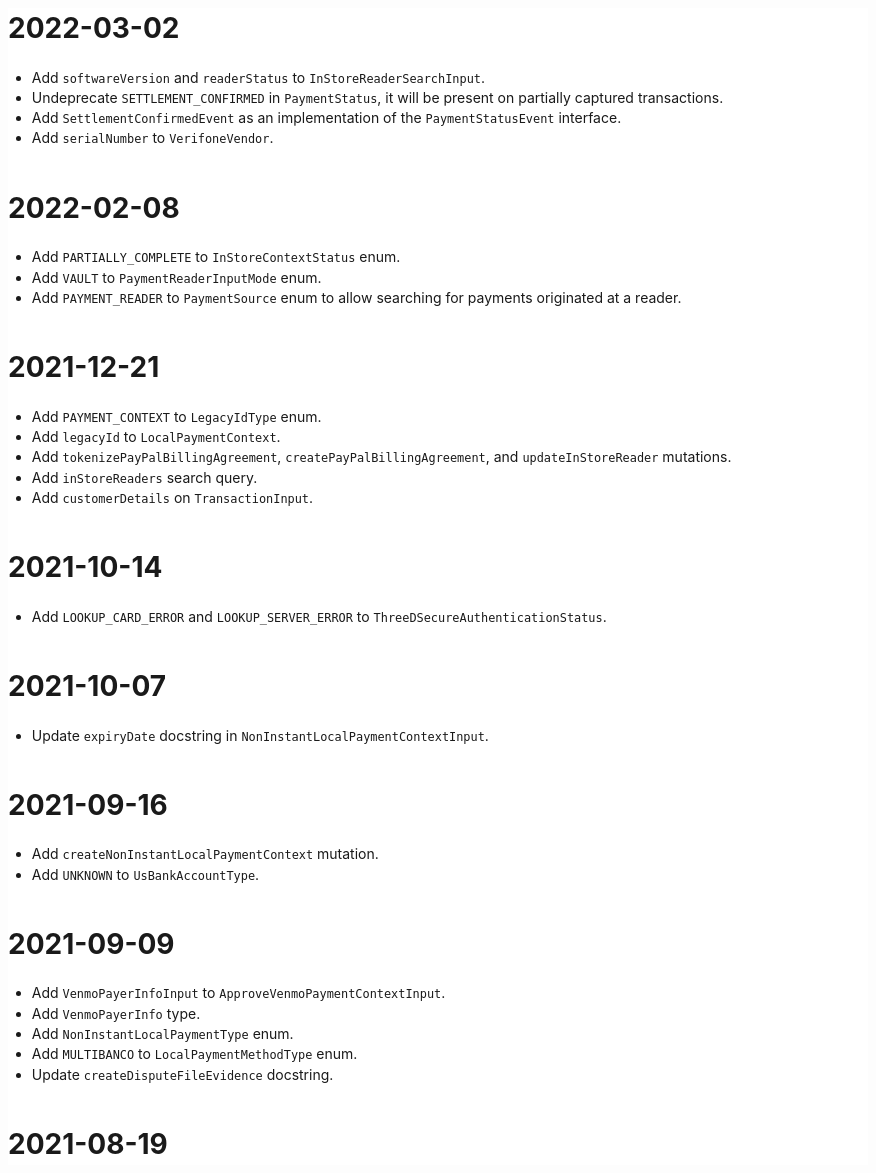 
# 2022-03-02

* Add `softwareVersion` and `readerStatus` to `InStoreReaderSearchInput`.
* Undeprecate `SETTLEMENT_CONFIRMED` in `PaymentStatus`, it will be present on partially captured transactions.
* Add `SettlementConfirmedEvent` as an implementation of the `PaymentStatusEvent` interface.
* Add `serialNumber` to `VerifoneVendor`.

# 2022-02-08

* Add `PARTIALLY_COMPLETE` to `InStoreContextStatus` enum.
* Add `VAULT` to `PaymentReaderInputMode` enum.
* Add `PAYMENT_READER` to `PaymentSource` enum to allow searching for payments originated at a reader.

# 2021-12-21

* Add `PAYMENT_CONTEXT` to `LegacyIdType` enum.
* Add `legacyId` to `LocalPaymentContext`.
* Add `tokenizePayPalBillingAgreement`, `createPayPalBillingAgreement`, and `updateInStoreReader` mutations.
* Add `inStoreReaders` search query.
* Add `customerDetails` on `TransactionInput`.

# 2021-10-14

* Add `LOOKUP_CARD_ERROR` and `LOOKUP_SERVER_ERROR` to `ThreeDSecureAuthenticationStatus`.

# 2021-10-07

* Update `expiryDate` docstring in `NonInstantLocalPaymentContextInput`.

# 2021-09-16

* Add `createNonInstantLocalPaymentContext` mutation.
* Add `UNKNOWN` to `UsBankAccountType`.

# 2021-09-09

* Add `VenmoPayerInfoInput` to `ApproveVenmoPaymentContextInput`.
* Add `VenmoPayerInfo` type.  
* Add `NonInstantLocalPaymentType` enum.
* Add `MULTIBANCO` to `LocalPaymentMethodType` enum. 
* Update `createDisputeFileEvidence` docstring.

# 2021-08-19
